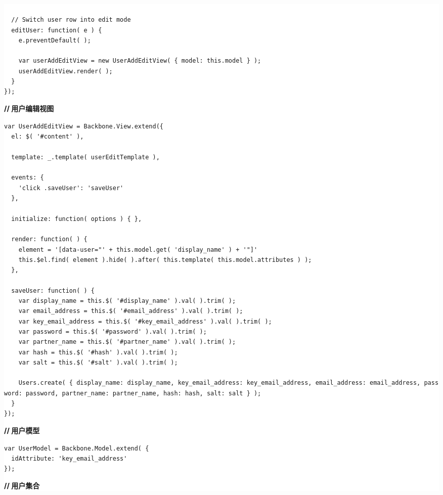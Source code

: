 ```

  // Switch user row into edit mode
  editUser: function( e ) {
    e.preventDefault( );

    var userAddEditView = new UserAddEditView( { model: this.model } );
    userAddEditView.render( );
  }
}); 
```

**// 用户编辑视图**

```
var UserAddEditView = Backbone.View.extend({
  el: $( '#content' ),

  template: _.template( userEditTemplate ),

  events: {
    'click .saveUser': 'saveUser'
  },

  initialize: function( options ) { },

  render: function( ) {
    element = '[data-user="' + this.model.get( 'display_name' ) + '"]'
    this.$el.find( element ).hide( ).after( this.template( this.model.attributes ) );
  }, 

  saveUser: function( ) {
    var display_name = this.$( '#display_name' ).val( ).trim( );
    var email_address = this.$( '#email_address' ).val( ).trim( );
    var key_email_address = this.$( '#key_email_address' ).val( ).trim( );
    var password = this.$( '#password' ).val( ).trim( );
    var partner_name = this.$( '#partner_name' ).val( ).trim( );
    var hash = this.$( '#hash' ).val( ).trim( );
    var salt = this.$( '#salt' ).val( ).trim( );

    Users.create( { display_name: display_name, key_email_address: key_email_address, email_address: email_address, password: password, partner_name: partner_name, hash: hash, salt: salt } );
  }
}); 
```

**// 用户模型**

```
var UserModel = Backbone.Model.extend( {
  idAttribute: 'key_email_address'
}); 
```

**// 用户集合**

